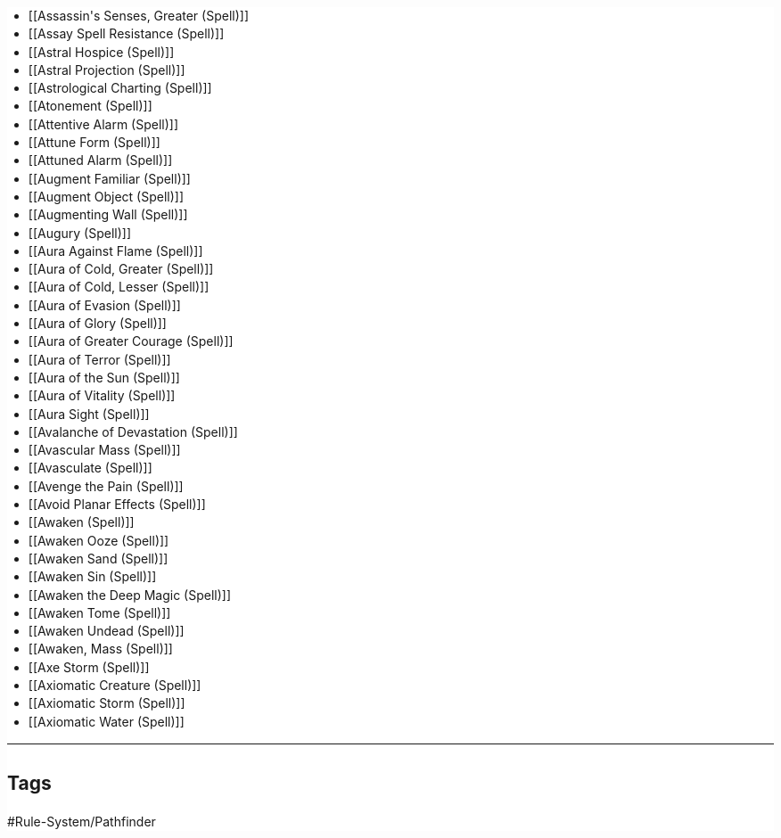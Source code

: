 - [[Assassin's Senses, Greater (Spell)]]
- [[Assay Spell Resistance (Spell)]]
- [[Astral Hospice (Spell)]]
- [[Astral Projection (Spell)]]
- [[Astrological Charting (Spell)]]
- [[Atonement (Spell)]]
- [[Attentive Alarm (Spell)]]
- [[Attune Form (Spell)]]
- [[Attuned Alarm (Spell)]]
- [[Augment Familiar (Spell)]]
- [[Augment Object (Spell)]]
- [[Augmenting Wall (Spell)]]
- [[Augury (Spell)]]
- [[Aura Against Flame (Spell)]]
- [[Aura of Cold, Greater (Spell)]]
- [[Aura of Cold, Lesser (Spell)]]
- [[Aura of Evasion (Spell)]]
- [[Aura of Glory (Spell)]]
- [[Aura of Greater Courage (Spell)]]
- [[Aura of Terror (Spell)]]
- [[Aura of the Sun (Spell)]]
- [[Aura of Vitality (Spell)]]
- [[Aura Sight (Spell)]]
- [[Avalanche of Devastation (Spell)]]
- [[Avascular Mass (Spell)]]
- [[Avasculate (Spell)]]
- [[Avenge the Pain (Spell)]]
- [[Avoid Planar Effects (Spell)]]
- [[Awaken (Spell)]]
- [[Awaken Ooze (Spell)]]
- [[Awaken Sand (Spell)]]
- [[Awaken Sin (Spell)]]
- [[Awaken the Deep Magic (Spell)]]
- [[Awaken Tome (Spell)]]
- [[Awaken Undead (Spell)]]
- [[Awaken, Mass (Spell)]]
- [[Axe Storm (Spell)]]
- [[Axiomatic Creature (Spell)]]
- [[Axiomatic Storm (Spell)]]
- [[Axiomatic Water (Spell)]]


---
## Tags
#Rule-System/Pathfinder

